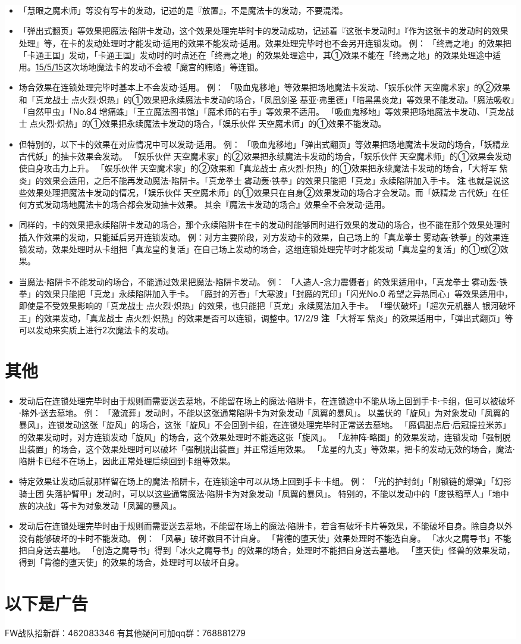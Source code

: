 - 「慧眼之魔术师」等没有写卡的发动，记述的是『放置』，不是魔法卡的发动，不要混淆。

- 「弹出式翻页」等效果把魔法·陷阱卡发动，这个效果处理完毕时卡的发动成功，记述着『这张卡发动时』『作为这张卡的发动时的效果处理』等，在卡的发动处理时才能发动·适用的效果不能发动·适用。效果处理完毕时也不会另开连锁发动。
例：
「终焉之地」的效果把「卡通王国」发动，「卡通王国」发动时的时点还在「终焉之地」的效果处理途中，其①效果不能在「终焉之地」的效果处理途中适用。[15/5/15](http://www.db.yugioh-card.com/yugiohdb/faq_search.action?ope=5&fid=15855&keyword=&tag=-1)这次场地魔法卡的发动不会被「魔宫的贿赂」等连锁。

- 场合效果在连锁处理完毕时基本上不会发动·适用。
例：
「吸血鬼移地」等效果把场地魔法卡发动、「娱乐伙伴 天空魔术家」的②效果和「真龙战士 点火烈·炽热」的①效果把永续魔法卡发动的场合，「凤凰剑圣 基亚·弗里德」「暗黑黑炎龙」等效果不能发动。「魔法吸收」「自然甲虫」「No.84 增痛蛛」「王立魔法图书馆」「魔术师的右手」等效果不适用。
「吸血鬼移地」等效果把场地魔法卡发动、「真龙战士 点火烈·炽热」的①效果把永续魔法卡发动的场合，「娱乐伙伴 天空魔术师」的①效果不能发动。

- 但特别的，以下卡的效果在对应情况中可以发动·适用。
例：
「吸血鬼移地」「弹出式翻页」等效果把场地魔法卡发动的场合，「妖精龙 古代妖」的抽卡效果会发动。
「娱乐伙伴 天空魔术家」的②效果把永续魔法卡发动的场合，「娱乐伙伴 天空魔术师」的①效果会发动使自身攻击力上升。
「娱乐伙伴 天空魔术家」的②效果和「真龙战士 点火烈·炽热」的①效果把永续魔法卡发动的场合，「大将军 紫炎」的效果会适用，之后不能再发动魔法·陷阱卡。「真龙拳士 雾动轰·铁拳」的效果只能把「真龙」永续陷阱加入手卡。
**注** 也就是说这些效果处理把魔法卡发动的情况，「娱乐伙伴 天空魔术师」的①效果只在自身②效果发动的场合才会发动。而「妖精龙 古代妖」在任何方式发动场地魔法卡的场合都会发动抽卡效果。
其余『魔法卡发动的场合』效果全不会发动·适用。

- 同样的，卡的效果把永续陷阱卡发动的场合，那个永续陷阱卡在卡的发动时能够同时进行效果的发动的场合，也不能在那个效果处理时插入作效果的发动，只能延后另开连锁发动。
例：对方主要阶段，对方发动卡的效果，自己场上的「真龙拳士 雾动轰·铁拳」的效果连锁发动，效果处理时从卡组把「真龙皇的复活」在自己场上发动的场合，这组连锁处理完毕时才能发动「真龙皇的复活」的①或②效果。

- 当魔法·陷阱卡不能发动的场合，不能通过效果把魔法·陷阱卡发动。
例：
「人造人-念力震慑者」的效果适用中，「真龙拳士 雾动轰·铁拳」的效果只能把「真龙」永续陷阱加入手卡。
「魔封的芳香」「大寒波」「封魔的咒印」「闪光No.0 希望之异热同心」等效果适用中，即使是不受效果影响的「真龙战士 点火烈·炽热」的效果，也只能把「真龙」永续魔法加入手卡。
「埋伏破坏」「超次元机器人 银河破坏王」的效果发动，「真龙战士 点火烈·炽热」的效果是否可以连锁，调整中。17/2/9
**注** 「大将军 紫炎」的效果适用中，「弹出式翻页」等可以发动来实质上进行2次魔法卡的发动。

# 其他

- 发动后在连锁处理完毕时由于规则而需要送去墓地，不能留在场上的魔法·陷阱卡，在连锁途中不能从场上回到手卡·卡组，但可以被破坏·除外·送去墓地。
例：
「激流葬」发动时，不能以这张通常陷阱卡为对象发动「凤翼的暴风」。
以盖伏的「旋风」为对象发动「凤翼的暴风」，连锁发动这张「旋风」的场合，这张「旋风」不会回到卡组，在连锁处理完毕时正常送去墓地。
「魔偶甜点后·后冠提拉米苏」的效果发动时，对方连锁发动「旋风」的场合，这个效果处理时不能选这张「旋风」。
「龙神阵·略图」的效果发动，连锁发动「强制脱出装置」的场合，这个效果处理时可以破坏「强制脱出装置」并正常适用效果。
「龙星的九支」等效果，把卡的发动无效的场合，魔法·陷阱卡已经不在场上，因此正常处理后续回到卡组等效果。

- 特定效果让发动后就那样留在场上的魔法·陷阱卡，在连锁途中可以从场上回到手卡·卡组。
例：
「光的护封剑」「附锁链的爆弹」「幻影骑士团 失落护臂甲」发动时，可以以这些通常魔法·陷阱卡为对象发动「凤翼的暴风」。
特别的，不能以发动中的「废铁稻草人」「地中族的决战」等卡为对象发动「凤翼的暴风」。

- 发动后在连锁处理完毕时由于规则而需要送去墓地，不能留在场上的魔法·陷阱卡，若含有破坏卡片等效果，不能破坏自身。除自身以外没有能够破坏的卡时不能发动。
例：
「风暴」破坏数目不计自身。
「背德的堕天使」效果处理时不能选自身。
「冰火之魔导书」不能把自身送去墓地。
「创造之魔导书」得到「冰火之魔导书」的效果的场合，处理时不能把自身送去墓地。
「堕天使」怪兽的效果发动，得到「背德的堕天使」的效果的场合，处理时可以破坏自身。

# 以下是广告
FW战队招新群：462083346
有其他疑问可加qq群：768881279
